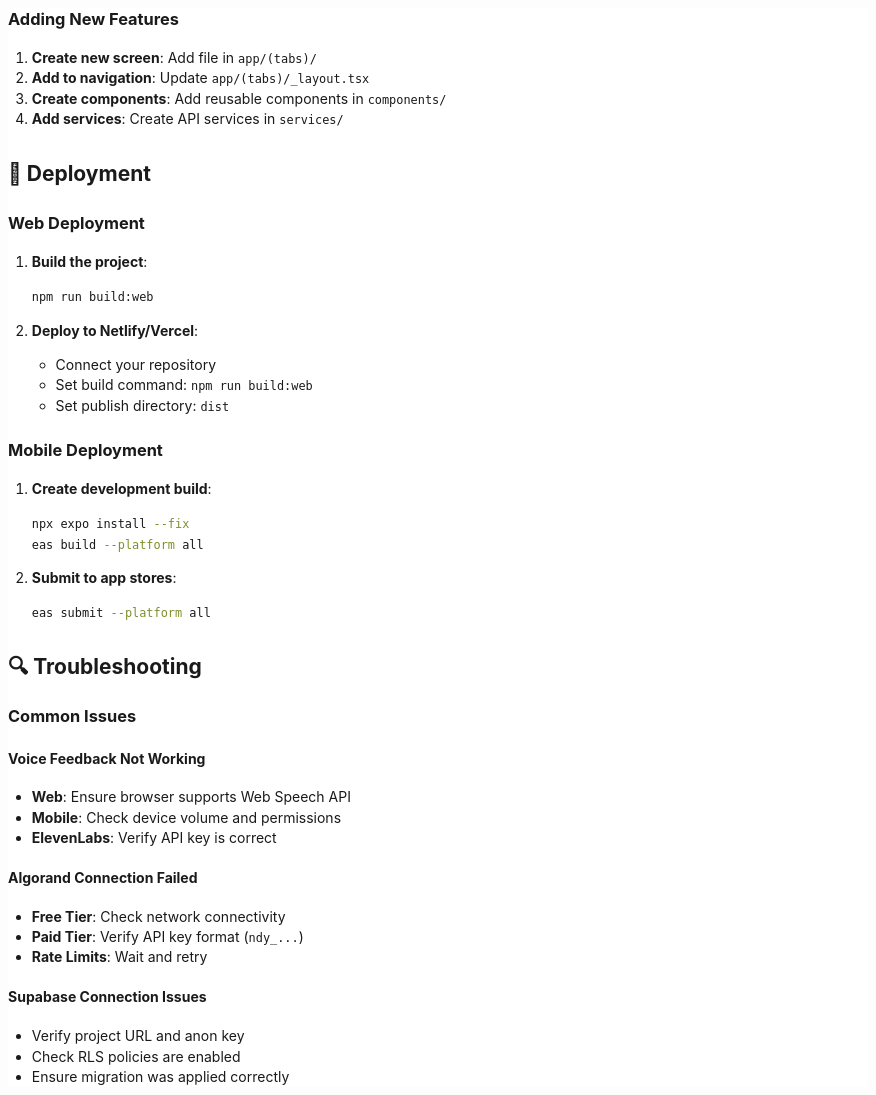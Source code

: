 ### Adding New Features

1. **Create new screen**: Add file in `app/(tabs)/`
2. **Add to navigation**: Update `app/(tabs)/_layout.tsx`
3. **Create components**: Add reusable components in `components/`
4. **Add services**: Create API services in `services/`

## 🚀 Deployment

### Web Deployment

1. **Build the project**:
   ```bash
   npm run build:web
   ```

2. **Deploy to Netlify/Vercel**:
   - Connect your repository
   - Set build command: `npm run build:web`
   - Set publish directory: `dist`

### Mobile Deployment

1. **Create development build**:
   ```bash
   npx expo install --fix
   eas build --platform all
   ```

2. **Submit to app stores**:
   ```bash
   eas submit --platform all
   ```

## 🔍 Troubleshooting

### Common Issues

#### Voice Feedback Not Working
- **Web**: Ensure browser supports Web Speech API
- **Mobile**: Check device volume and permissions
- **ElevenLabs**: Verify API key is correct

#### Algorand Connection Failed
- **Free Tier**: Check network connectivity
- **Paid Tier**: Verify API key format (`ndy_...`)
- **Rate Limits**: Wait and retry

#### Supabase Connection Issues
- Verify project URL and anon key
- Check RLS policies are enabled
- Ensure migration was applied correctly
